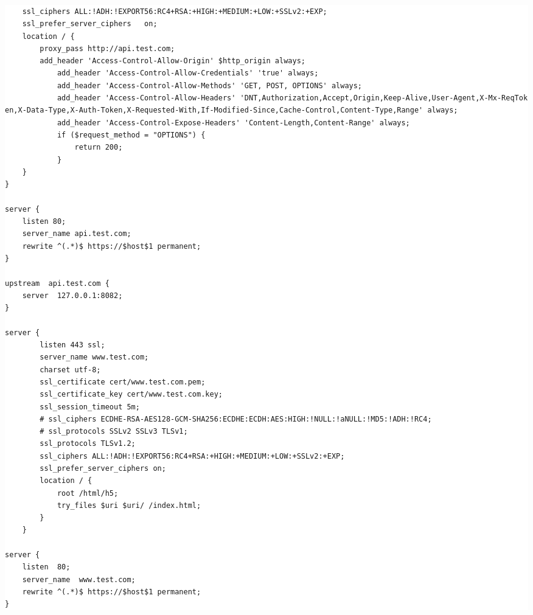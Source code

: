         ssl_ciphers ALL:!ADH:!EXPORT56:RC4+RSA:+HIGH:+MEDIUM:+LOW:+SSLv2:+EXP;
        ssl_prefer_server_ciphers   on;
        location / {
            proxy_pass http://api.test.com;
            add_header 'Access-Control-Allow-Origin' $http_origin always;
                add_header 'Access-Control-Allow-Credentials' 'true' always;
                add_header 'Access-Control-Allow-Methods' 'GET, POST, OPTIONS' always;
                add_header 'Access-Control-Allow-Headers' 'DNT,Authorization,Accept,Origin,Keep-Alive,User-Agent,X-Mx-ReqToken,X-Data-Type,X-Auth-Token,X-Requested-With,If-Modified-Since,Cache-Control,Content-Type,Range' always;
                add_header 'Access-Control-Expose-Headers' 'Content-Length,Content-Range' always;
                if ($request_method = "OPTIONS") {
                    return 200;
                }
        }
    }

    server {
        listen 80;
        server_name api.test.com;
        rewrite ^(.*)$ https://$host$1 permanent;
    }

    upstream  api.test.com { 
        server  127.0.0.1:8082;
    }

    server {
            listen 443 ssl;
            server_name www.test.com;
            charset utf-8;
            ssl_certificate cert/www.test.com.pem;
            ssl_certificate_key cert/www.test.com.key;
            ssl_session_timeout 5m;
            # ssl_ciphers ECDHE-RSA-AES128-GCM-SHA256:ECDHE:ECDH:AES:HIGH:!NULL:!aNULL:!MD5:!ADH:!RC4;
            # ssl_protocols SSLv2 SSLv3 TLSv1;
            ssl_protocols TLSv1.2;
            ssl_ciphers ALL:!ADH:!EXPORT56:RC4+RSA:+HIGH:+MEDIUM:+LOW:+SSLv2:+EXP;
            ssl_prefer_server_ciphers on;
            location / {		
                root /html/h5;		
                try_files $uri $uri/ /index.html;	 
            }   
        }

    server {
        listen  80;
        server_name  www.test.com; 
        rewrite ^(.*)$ https://$host$1 permanent;    
    }
